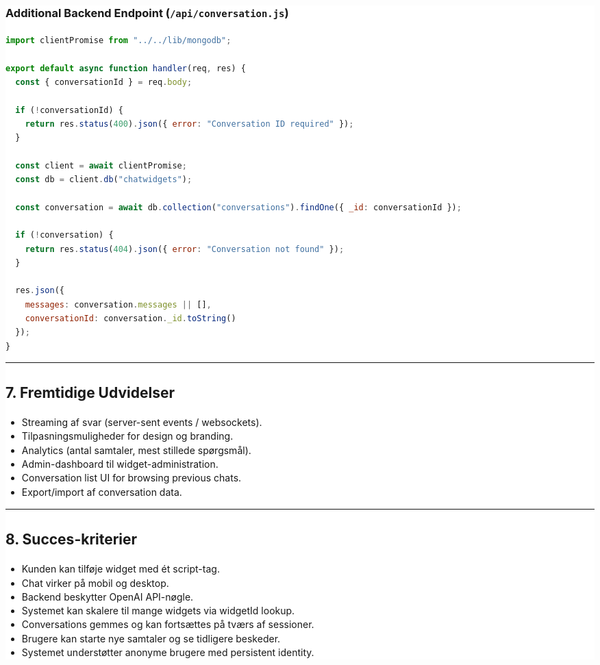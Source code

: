### Additional Backend Endpoint (`/api/conversation.js`)
```js
import clientPromise from "../../lib/mongodb";

export default async function handler(req, res) {
  const { conversationId } = req.body;
  
  if (!conversationId) {
    return res.status(400).json({ error: "Conversation ID required" });
  }

  const client = await clientPromise;
  const db = client.db("chatwidgets");
  
  const conversation = await db.collection("conversations").findOne({ _id: conversationId });
  
  if (!conversation) {
    return res.status(404).json({ error: "Conversation not found" });
  }

  res.json({ 
    messages: conversation.messages || [],
    conversationId: conversation._id.toString()
  });
}
```

---

## 7. Fremtidige Udvidelser

- Streaming af svar (server-sent events / websockets).  
- Tilpasningsmuligheder for design og branding.  
- Analytics (antal samtaler, mest stillede spørgsmål).  
- Admin-dashboard til widget-administration.
- Conversation list UI for browsing previous chats.
- Export/import af conversation data.

---

## 8. Succes-kriterier

- Kunden kan tilføje widget med ét script-tag.  
- Chat virker på mobil og desktop.  
- Backend beskytter OpenAI API-nøgle.  
- Systemet kan skalere til mange widgets via widgetId lookup.
- Conversations gemmes og kan fortsættes på tværs af sessioner.
- Brugere kan starte nye samtaler og se tidligere beskeder.
- Systemet understøtter anonyme brugere med persistent identity.  
